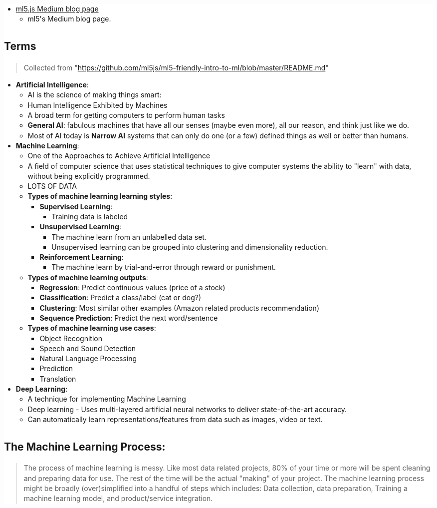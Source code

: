 + [ml5.js Medium blog page](https://medium.com/@ml5js) 
  + ml5's Medium blog page.

## Terms

> Collected from "https://github.com/ml5js/ml5-friendly-intro-to-ml/blob/master/README.md"

- **Artificial Intelligence**:
  - AI is the science of making things smart:
  - Human Intelligence Exhibited by Machines
  - A broad term for getting computers to perform human tasks
  - **General AI**: fabulous machines that have all our senses (maybe even more), all our reason, and think just like we do.
  - Most of AI today is **Narrow AI** systems that can only do one (or a few) defined things as well or better than humans.
- **Machine Learning**:
  - One of the Approaches to Achieve Artificial Intelligence
  - A field of computer science that uses statistical techniques to give computer systems the ability to "learn" with data, without being explicitly programmed.
  - LOTS OF DATA
  - **Types of machine learning learning styles**:
    - **Supervised Learning**: 
      - Training data is labeled
    - **Unsupervised Learning**: 
      - The machine learn from an unlabelled data set.
      - Unsupervised learning can be grouped into clustering and dimensionality reduction.
    - **Reinforcement Learning**:
      - The machine learn by trial-and-error through reward or punishment.
  - **Types of machine learning outputs**:
    - **Regression**: Predict continuous values (price of a stock)
    - **Classification**: Predict a class/label (cat or dog?)
    - **Clustering**: Most similar other examples (Amazon related products recommendation)
    - **Sequence Prediction**: Predict the next word/sentence
  - **Types of machine learning use cases**:
    - Object Recognition
    - Speech and Sound Detection
    - Natural Language Processing
    - Prediction
    - Translation
- **Deep Learning**:
  - A technique for implementing Machine Learning
  - Deep learning - Uses multi-layered artificial neural networks to deliver state-of-the-art accuracy.
  - Can automatically learn representations/features from data such as images, video or text.
 
## The Machine Learning Process:

> The process of machine learning is messy. Like most data related projects, 80% of your time or more will be spent cleaning and preparing data for use. The rest of the time will be the actual "making" of your project. The machine learning process might be broadly (over)simplified into a handful of steps which includes: Data collection, data preparation, Training a machine learning model, and product/service integration.
